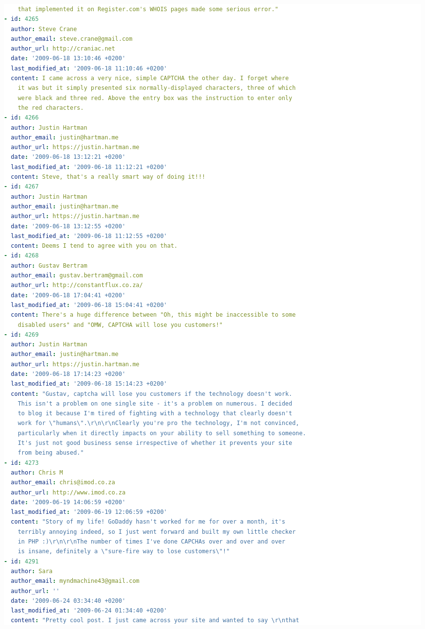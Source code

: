```yaml
    that implemented it on Register.com's WHOIS pages made some serious error."
- id: 4265
  author: Steve Crane
  author_email: steve.crane@gmail.com
  author_url: http://craniac.net
  date: '2009-06-18 13:10:46 +0200'
  last_modified_at: '2009-06-18 11:10:46 +0200'
  content: I came across a very nice, simple CAPTCHA the other day. I forget where
    it was but it simply presented six normally-displayed characters, three of which
    were black and three red. Above the entry box was the instruction to enter only
    the red characters.
- id: 4266
  author: Justin Hartman
  author_email: justin@hartman.me
  author_url: https://justin.hartman.me
  date: '2009-06-18 13:12:21 +0200'
  last_modified_at: '2009-06-18 11:12:21 +0200'
  content: Steve, that's a really smart way of doing it!!!
- id: 4267
  author: Justin Hartman
  author_email: justin@hartman.me
  author_url: https://justin.hartman.me
  date: '2009-06-18 13:12:55 +0200'
  last_modified_at: '2009-06-18 11:12:55 +0200'
  content: Deems I tend to agree with you on that.
- id: 4268
  author: Gustav Bertram
  author_email: gustav.bertram@gmail.com
  author_url: http://constantflux.co.za/
  date: '2009-06-18 17:04:41 +0200'
  last_modified_at: '2009-06-18 15:04:41 +0200'
  content: There's a huge difference between "Oh, this might be inaccessible to some
    disabled users" and "OMW, CAPTCHA will lose you customers!"
- id: 4269
  author: Justin Hartman
  author_email: justin@hartman.me
  author_url: https://justin.hartman.me
  date: '2009-06-18 17:14:23 +0200'
  last_modified_at: '2009-06-18 15:14:23 +0200'
  content: "Gustav, captcha will lose you customers if the technology doesn't work.
    This isn't a problem on one single site - it's a problem on numerous. I decided
    to blog it because I'm tired of fighting with a technology that clearly doesn't
    work for \"humans\".\r\n\r\nClearly you're pro the technology, I'm not convinced,
    particularly when it directly impacts on your ability to sell something to someone.
    It's just not good business sense irrespective of whether it prevents your site
    from being abused."
- id: 4273
  author: Chris M
  author_email: chris@imod.co.za
  author_url: http://www.imod.co.za
  date: '2009-06-19 14:06:59 +0200'
  last_modified_at: '2009-06-19 12:06:59 +0200'
  content: "Story of my life! GoDaddy hasn't worked for me for over a month, it's
    terribly annoying indeed, so I just went forward and built my own little checker
    in PHP :)\r\n\r\nThe number of times I've done CAPCHAs over and over and over
    is insane, definitely a \"sure-fire way to lose customers\"!"
- id: 4291
  author: Sara
  author_email: myndmachine43@gmail.com
  author_url: ''
  date: '2009-06-24 03:34:40 +0200'
  last_modified_at: '2009-06-24 01:34:40 +0200'
  content: "Pretty cool post. I just came across your site and wanted to say \r\nthat
```
